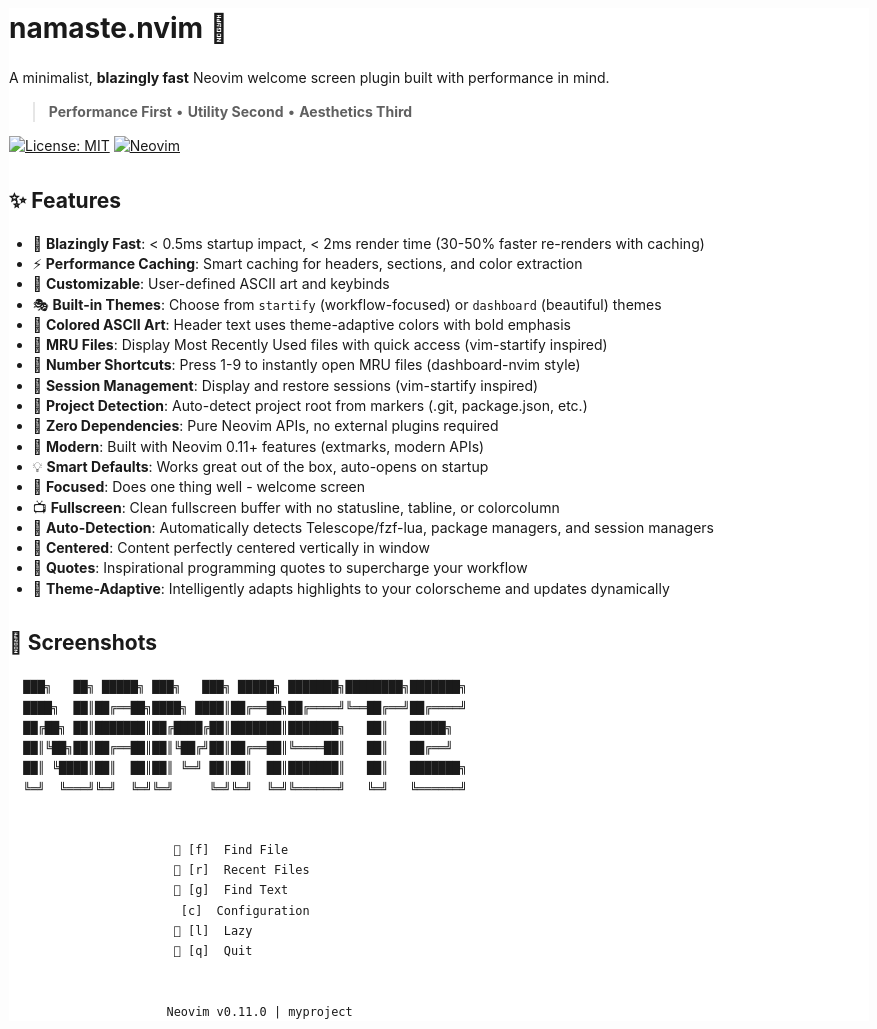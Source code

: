 # namaste.nvim 🙏

A minimalist, **blazingly fast** Neovim welcome screen plugin built with performance in mind.

> **Performance First** • **Utility Second** • **Aesthetics Third**

[![License: MIT](https://img.shields.io/badge/License-MIT-yellow.svg)](https://opensource.org/licenses/MIT)
[![Neovim](https://img.shields.io/badge/Neovim-0.11%2B-green.svg)](https://neovim.io)

## ✨ Features

- 🚀 **Blazingly Fast**: < 0.5ms startup impact, < 2ms render time (30-50% faster re-renders with caching)
- ⚡ **Performance Caching**: Smart caching for headers, sections, and color extraction
- 🎨 **Customizable**: User-defined ASCII art and keybinds
- 🎭 **Built-in Themes**: Choose from `startify` (workflow-focused) or `dashboard` (beautiful) themes
- 🌈 **Colored ASCII Art**: Header text uses theme-adaptive colors with bold emphasis
- 📁 **MRU Files**: Display Most Recently Used files with quick access (vim-startify inspired)
- 🔢 **Number Shortcuts**: Press 1-9 to instantly open MRU files (dashboard-nvim style)
- 💾 **Session Management**: Display and restore sessions (vim-startify inspired)
- 📂 **Project Detection**: Auto-detect project root from markers (.git, package.json, etc.)
- 🔧 **Zero Dependencies**: Pure Neovim APIs, no external plugins required
- 🌙 **Modern**: Built with Neovim 0.11+ features (extmarks, modern APIs)
- 💡 **Smart Defaults**: Works great out of the box, auto-opens on startup
- 🎯 **Focused**: Does one thing well - welcome screen
- 📺 **Fullscreen**: Clean fullscreen buffer with no statusline, tabline, or colorcolumn
- 🤖 **Auto-Detection**: Automatically detects Telescope/fzf-lua, package managers, and session managers
- 📍 **Centered**: Content perfectly centered vertically in window
- 💬 **Quotes**: Inspirational programming quotes to supercharge your workflow
- 🌈 **Theme-Adaptive**: Intelligently adapts highlights to your colorscheme and updates dynamically

## 📸 Screenshots

```
  ███╗   ██╗ █████╗ ███╗   ███╗ █████╗ ███████╗████████╗███████╗
  ████╗  ██║██╔══██╗████╗ ████║██╔══██╗██╔════╝╚══██╔══╝██╔════╝
  ██╔██╗ ██║███████║██╔████╔██║███████║███████╗   ██║   █████╗
  ██║╚██╗██║██╔══██║██║╚██╔╝██║██╔══██║╚════██║   ██║   ██╔══╝
  ██║ ╚████║██║  ██║██║ ╚═╝ ██║██║  ██║███████║   ██║   ███████╗
  ╚═╝  ╚═══╝╚═╝  ╚═╝╚═╝     ╚═╝╚═╝  ╚═╝╚══════╝   ╚═╝   ╚══════╝


                       󰈞 [f]  Find File
                       󰋚 [r]  Recent Files
                       󰊄 [g]  Find Text
                        [c]  Configuration
                       󰒲 [l]  Lazy
                       󰩈 [q]  Quit


                      Neovim v0.11.0 | myproject
```
